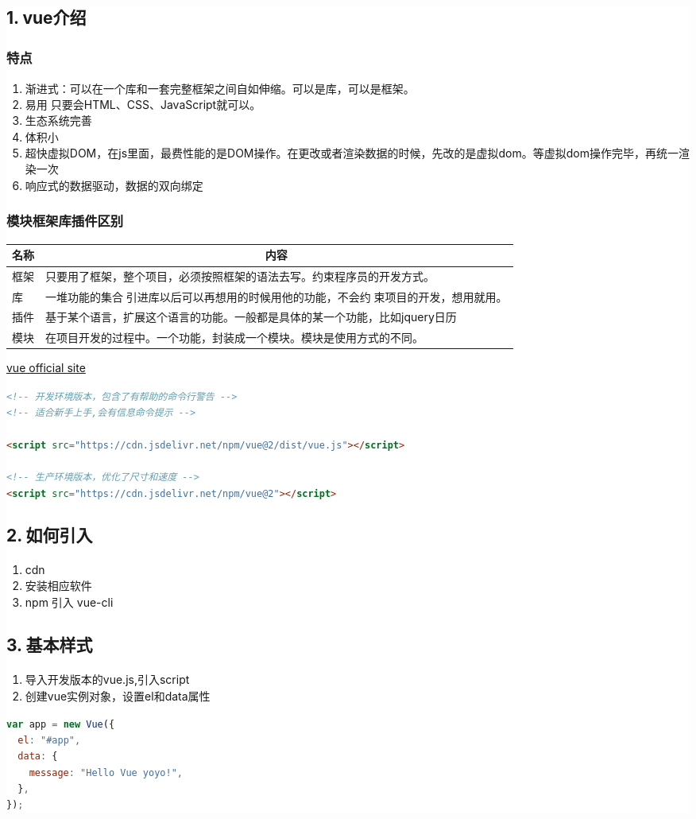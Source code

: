 ## 1. vue介绍

### 特点

1. 渐进式：可以在一个库和一套完整框架之间自如伸缩。可以是库，可以是框架。
2. 易用   只要会HTML、CSS、JavaScript就可以。
3. 生态系统完善      
4. 体积小
5. 超快虚拟DOM，在js里面，最费性能的是DOM操作。在更改或者渲染数据的时候，先改的是虚拟dom。等虚拟dom操作完毕，再统一渲染一次
6. 响应式的数据驱动，数据的双向绑定

### 模块框架库插件区别

| 名称 | 内容                                                         |
| ---- | ------------------------------------------------------------ |
| 框架 | 只要用了框架，整个项目，必须按照框架的语法去写。约束程序员的开发方式。 |
| 库   | 一堆功能的集合  引进库以后可以再想用的时候用他的功能，不会约  束项目的开发，想用就用。 |
| 插件 | 基于某个语言，扩展这个语言的功能。一般都是具体的某一个功能，比如jquery日历 |
| 模块 | 在项目开发的过程中。一个功能，封装成一个模块。模块是使用方式的不同。 |

[vue official site](https://cn.vuejs.org/v2/guide/)

```html
<!-- 开发环境版本，包含了有帮助的命令行警告 -->
<!-- 适合新手上手,会有信息命令提示 -->

<script src="https://cdn.jsdelivr.net/npm/vue@2/dist/vue.js"></script>

<!-- 生产环境版本，优化了尺寸和速度 -->
<script src="https://cdn.jsdelivr.net/npm/vue@2"></script>
```

## 2. 如何引入

1. cdn
2. 安装相应软件
3. npm 引入 vue-cli

## 3. 基本样式

1. 导入开发版本的vue.js,引入script
2. 创建vue实例对象，设置el和data属性

```js
var app = new Vue({
  el: "#app",
  data: {
    message: "Hello Vue yoyo!",
  },
});
```
